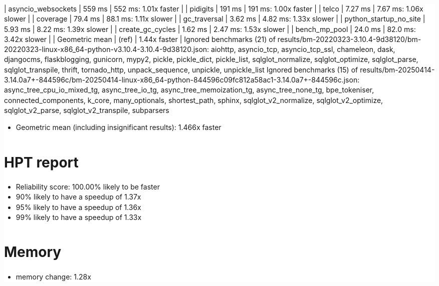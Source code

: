 | asyncio_websockets       | 559 ms                                                 | 552 ms: 1.01x faster                                                   |
| pidigits                 | 191 ms                                                 | 191 ms: 1.00x faster                                                   |
| telco                    | 7.27 ms                                                | 7.67 ms: 1.06x slower                                                  |
| coverage                 | 79.4 ms                                                | 88.1 ms: 1.11x slower                                                  |
| gc_traversal             | 3.62 ms                                                | 4.82 ms: 1.33x slower                                                  |
| python_startup_no_site   | 5.93 ms                                                | 8.22 ms: 1.39x slower                                                  |
| create_gc_cycles         | 1.62 ms                                                | 2.47 ms: 1.53x slower                                                  |
| bench_mp_pool            | 24.0 ms                                                | 82.0 ms: 3.42x slower                                                  |
| Geometric mean           | (ref)                                                  | 1.44x faster                                                           |
Ignored benchmarks (21) of results/bm-20220323-3.10.4-9d38120/bm-20220323-linux-x86_64-python-v3.10.4-3.10.4-9d38120.json: aiohttp, asyncio_tcp, asyncio_tcp_ssl, chameleon, dask, djangocms, flaskblogging, gunicorn, mypy2, pickle, pickle_dict, pickle_list, sqlglot_normalize, sqlglot_optimize, sqlglot_parse, sqlglot_transpile, thrift, tornado_http, unpack_sequence, unpickle, unpickle_list
Ignored benchmarks (15) of results/bm-20250414-3.14.0a7+-844596c/bm-20250414-linux-x86_64-python-844596c09fc812a58ac1-3.14.0a7+-844596c.json: async_tree_cpu_io_mixed_tg, async_tree_io_tg, async_tree_memoization_tg, async_tree_none_tg, bpe_tokeniser, connected_components, k_core, many_optionals, shortest_path, sphinx, sqlglot_v2_normalize, sqlglot_v2_optimize, sqlglot_v2_parse, sqlglot_v2_transpile, subparsers

- Geometric mean (including insignificant results): 1.466x faster

# HPT report

- Reliability score: 100.00% likely to be faster
- 90% likely to have a speedup of 1.37x
- 95% likely to have a speedup of 1.36x
- 99% likely to have a speedup of 1.33x

# Memory
- memory change: 1.28x